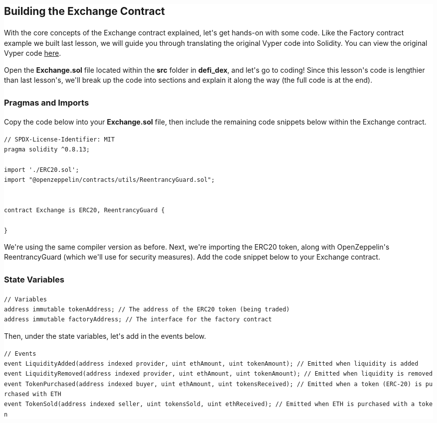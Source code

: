   

## Building the Exchange Contract[](https://www.quicknode.com/courses/ethereum/defi/building-the-exchange-contract#building-the-exchange-contract "Direct link to Building the Exchange Contract")

With the core concepts of the Exchange contract explained, let's get hands-on with some code. Like the Factory contract example we built last lesson, we will guide you through translating the original Vyper code into Solidity. You can view the original Vyper code [here](https://github.com/Uniswap/v1-contracts/blob/master/contracts/uniswap_exchange.vy).

Open the **Exchange.sol** file located within the **src** folder in **defi\_dex**, and let's go to coding! Since this lesson's code is lengthier than last lesson's, we'll break up the code into sections and explain it along the way (the full code is at the end).

### Pragmas and Imports[](https://www.quicknode.com/courses/ethereum/defi/building-the-exchange-contract#pragmas-and-imports "Direct link to Pragmas and Imports")

Copy the code below into your **Exchange.sol** file, then include the remaining code snippets below within the Exchange contract.

```solidity
// SPDX-License-Identifier: MIT
pragma solidity ^0.8.13;

import './ERC20.sol';
import "@openzeppelin/contracts/utils/ReentrancyGuard.sol";


contract Exchange is ERC20, ReentrancyGuard {

}
```

We're using the same compiler version as before. Next, we're importing the ERC20 token, along with OpenZeppelin's ReentrancyGuard (which we'll use for security measures). Add the code snippet below to your Exchange contract.

### State Variables[](https://www.quicknode.com/courses/ethereum/defi/building-the-exchange-contract#state-variables "Direct link to State Variables")

```solidity
// Variables
address immutable tokenAddress; // The address of the ERC20 token (being traded)
address immutable factoryAddress; // The interface for the factory contract
```

Then, under the state variables, let's add in the events below.

```solidity
// Events
event LiquidityAdded(address indexed provider, uint ethAmount, uint tokenAmount); // Emitted when liquidity is added
event LiquidityRemoved(address indexed provider, uint ethAmount, uint tokenAmount); // Emitted when liquidity is removed
event TokenPurchased(address indexed buyer, uint ethAmount, uint tokensReceived); // Emitted when a token (ERC-20) is purchased with ETH
event TokenSold(address indexed seller, uint tokensSold, uint ethReceived); // Emitted when ETH is purchased with a token
```
